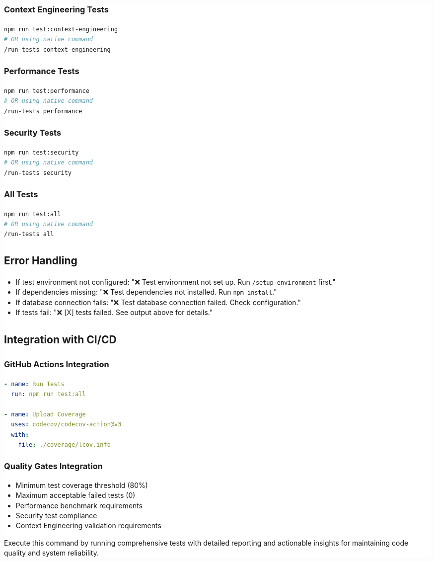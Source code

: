 ### Context Engineering Tests
```bash
npm run test:context-engineering
# OR using native command
/run-tests context-engineering
```

### Performance Tests
```bash
npm run test:performance
# OR using native command
/run-tests performance
```

### Security Tests
```bash
npm run test:security
# OR using native command
/run-tests security
```

### All Tests
```bash
npm run test:all
# OR using native command
/run-tests all
```

## Error Handling

- If test environment not configured: "❌ Test environment not set up. Run `/setup-environment` first."
- If dependencies missing: "❌ Test dependencies not installed. Run `npm install`."
- If database connection fails: "❌ Test database connection failed. Check configuration."
- If tests fail: "❌ [X] tests failed. See output above for details."

## Integration with CI/CD

### GitHub Actions Integration
```yaml
- name: Run Tests
  run: npm run test:all
  
- name: Upload Coverage
  uses: codecov/codecov-action@v3
  with:
    file: ./coverage/lcov.info
```

### Quality Gates Integration
- Minimum test coverage threshold (80%)
- Maximum acceptable failed tests (0)
- Performance benchmark requirements
- Security test compliance
- Context Engineering validation requirements

Execute this command by running comprehensive tests with detailed reporting and actionable insights for maintaining code quality and system reliability.